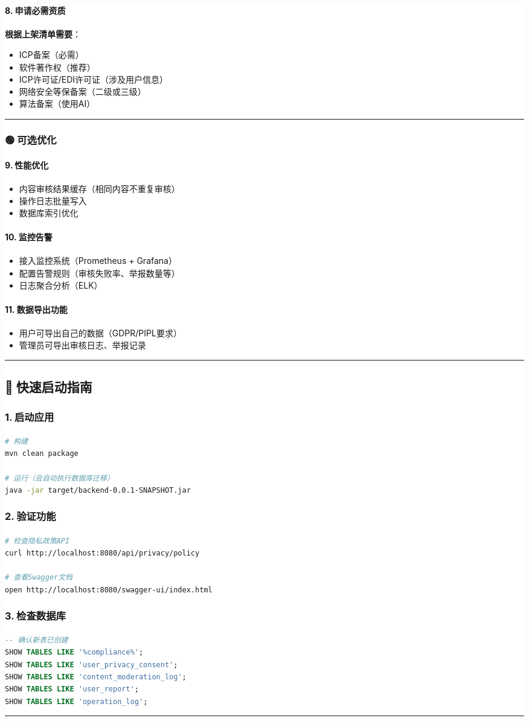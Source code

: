 #### 8. 申请必需资质
**根据上架清单需要**：
- ICP备案（必需）
- 软件著作权（推荐）
- ICP许可证/EDI许可证（涉及用户信息）
- 网络安全等保备案（二级或三级）
- 算法备案（使用AI）

---

### 🟢 可选优化

#### 9. 性能优化
- 内容审核结果缓存（相同内容不重复审核）
- 操作日志批量写入
- 数据库索引优化

#### 10. 监控告警
- 接入监控系统（Prometheus + Grafana）
- 配置告警规则（审核失败率、举报数量等）
- 日志聚合分析（ELK）

#### 11. 数据导出功能
- 用户可导出自己的数据（GDPR/PIPL要求）
- 管理员可导出审核日志、举报记录

---

## 🚀 快速启动指南

### 1. 启动应用
```bash
# 构建
mvn clean package

# 运行（会自动执行数据库迁移）
java -jar target/backend-0.0.1-SNAPSHOT.jar
```

### 2. 验证功能
```bash
# 检查隐私政策API
curl http://localhost:8080/api/privacy/policy

# 查看Swagger文档
open http://localhost:8080/swagger-ui/index.html
```

### 3. 检查数据库
```sql
-- 确认新表已创建
SHOW TABLES LIKE '%compliance%';
SHOW TABLES LIKE 'user_privacy_consent';
SHOW TABLES LIKE 'content_moderation_log';
SHOW TABLES LIKE 'user_report';
SHOW TABLES LIKE 'operation_log';
```

---